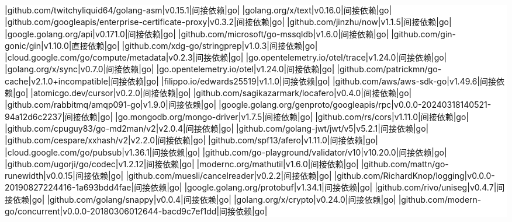 |github.com/twitchyliquid64/golang-asm|v0.15.1|间接依赖|go|
|golang.org/x/text|v0.16.0|间接依赖|go|
|github.com/googleapis/enterprise-certificate-proxy|v0.3.2|间接依赖|go|
|github.com/jinzhu/now|v1.1.5|间接依赖|go|
|google.golang.org/api|v0.171.0|间接依赖|go|
|github.com/microsoft/go-mssqldb|v1.6.0|间接依赖|go|
|github.com/gin-gonic/gin|v1.10.0|直接依赖|go|
|github.com/xdg-go/stringprep|v1.0.3|间接依赖|go|
|cloud.google.com/go/compute/metadata|v0.2.3|间接依赖|go|
|go.opentelemetry.io/otel/trace|v1.24.0|间接依赖|go|
|golang.org/x/sync|v0.7.0|间接依赖|go|
|go.opentelemetry.io/otel|v1.24.0|间接依赖|go|
|github.com/patrickmn/go-cache|v2.1.0+incompatible|间接依赖|go|
|filippo.io/edwards25519|v1.1.0|间接依赖|go|
|github.com/aws/aws-sdk-go|v1.49.6|间接依赖|go|
|atomicgo.dev/cursor|v0.2.0|间接依赖|go|
|github.com/sagikazarmark/locafero|v0.4.0|间接依赖|go|
|github.com/rabbitmq/amqp091-go|v1.9.0|间接依赖|go|
|google.golang.org/genproto/googleapis/rpc|v0.0.0-20240318140521-94a12d6c2237|间接依赖|go|
|go.mongodb.org/mongo-driver|v1.7.5|间接依赖|go|
|github.com/rs/cors|v1.11.0|间接依赖|go|
|github.com/cpuguy83/go-md2man/v2|v2.0.4|间接依赖|go|
|github.com/golang-jwt/jwt/v5|v5.2.1|间接依赖|go|
|github.com/cespare/xxhash/v2|v2.2.0|间接依赖|go|
|github.com/spf13/afero|v1.11.0|间接依赖|go|
|cloud.google.com/go/pubsub|v1.36.1|间接依赖|go|
|github.com/go-playground/validator/v10|v10.20.0|间接依赖|go|
|github.com/ugorji/go/codec|v1.2.12|间接依赖|go|
|modernc.org/mathutil|v1.6.0|间接依赖|go|
|github.com/mattn/go-runewidth|v0.0.15|间接依赖|go|
|github.com/muesli/cancelreader|v0.2.2|间接依赖|go|
|github.com/RichardKnop/logging|v0.0.0-20190827224416-1a693bdd4fae|间接依赖|go|
|google.golang.org/protobuf|v1.34.1|间接依赖|go|
|github.com/rivo/uniseg|v0.4.7|间接依赖|go|
|github.com/golang/snappy|v0.0.4|间接依赖|go|
|golang.org/x/crypto|v0.24.0|间接依赖|go|
|github.com/modern-go/concurrent|v0.0.0-20180306012644-bacd9c7ef1dd|间接依赖|go|